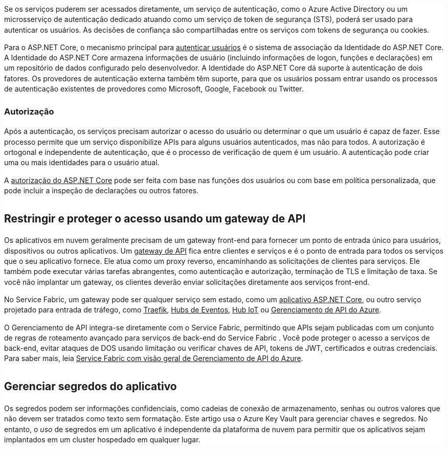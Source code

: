 Se os serviços puderem ser acessados diretamente, um serviço de autenticação, como o Azure Active Directory ou um microsserviço de autenticação dedicado atuando como um serviço de token de segurança (STS), poderá ser usado para autenticar os usuários. As decisões de confiança são compartilhadas entre os serviços com tokens de segurança ou cookies. 

Para o ASP.NET Core, o mecanismo principal para [autenticar usuários](/dotnet/standard/microservices-architecture/secure-net-microservices-web-applications/) é o sistema de associação da Identidade do ASP.NET Core. A Identidade do ASP.NET Core armazena informações de usuário (incluindo informações de logon, funções e declarações) em um repositório de dados configurado pelo desenvolvedor. A Identidade do ASP.NET Core dá suporte à autenticação de dois fatores.  Os provedores de autenticação externa também têm suporte, para que os usuários possam entrar usando os processos de autenticação existentes de provedores como Microsoft, Google, Facebook ou Twitter.

### <a name="authorization"></a>Autorização
Após a autenticação, os serviços precisam autorizar o acesso do usuário ou determinar o que um usuário é capaz de fazer. Esse processo permite que um serviço disponibilize APIs para alguns usuários autenticados, mas não para todos. A autorização é ortogonal e independente de autenticação, que é o processo de verificação de quem é um usuário. A autenticação pode criar uma ou mais identidades para o usuário atual.

A [autorização do ASP.NET Core](/dotnet/standard/microservices-architecture/secure-net-microservices-web-applications/authorization-net-microservices-web-applications) pode ser feita com base nas funções dos usuários ou com base em política personalizada, que pode incluir a inspeção de declarações ou outros fatores.

## <a name="restrict-and-secure-access-using-an-api-gateway"></a>Restringir e proteger o acesso usando um gateway de API
Os aplicativos em nuvem geralmente precisam de um gateway front-end para fornecer um ponto de entrada único para usuários, dispositivos ou outros aplicativos. Um [gateway de API](/azure/architecture/microservices/gateway) fica entre clientes e serviços e é o ponto de entrada para todos os serviços que o seu aplicativo fornece. Ele atua como um proxy reverso, encaminhando as solicitações de clientes para serviços. Ele também pode executar várias tarefas abrangentes, como autenticação e autorização, terminação de TLS e limitação de taxa. Se você não implantar um gateway, os clientes deverão enviar solicitações diretamente aos serviços front-end.

No Service Fabric, um gateway pode ser qualquer serviço sem estado, como um [aplicativo ASP.NET Core](service-fabric-reliable-services-communication-aspnetcore.md), ou outro serviço projetado para entrada de tráfego, como [Traefik](https://docs.traefik.io/), [Hubs de Eventos](../event-hubs/index.yml), [Hub IoT](../iot-hub/index.yml) ou [Gerenciamento de API do Azure](../api-management/index.yml).

O Gerenciamento de API integra-se diretamente com o Service Fabric, permitindo que APIs sejam publicadas com um conjunto de regras de roteamento avançado para serviços de back-end do Service Fabric .  Você pode proteger o acesso a serviços de back-end, evitar ataques de DOS usando limitação ou verificar chaves de API, tokens de JWT, certificados e outras credenciais. Para saber mais, leia [Service Fabric com visão geral de Gerenciamento de API do Azure](service-fabric-api-management-overview.md).

## <a name="manage-application-secrets"></a>Gerenciar segredos do aplicativo
Os segredos podem ser informações confidenciais, como cadeias de conexão de armazenamento, senhas ou outros valores que não devem ser tratados como texto sem formatação. Este artigo usa o Azure Key Vault para gerenciar chaves e segredos. No entanto, o *uso* de segredos em um aplicativo é independente da plataforma de nuvem para permitir que os aplicativos sejam implantados em um cluster hospedado em qualquer lugar.
